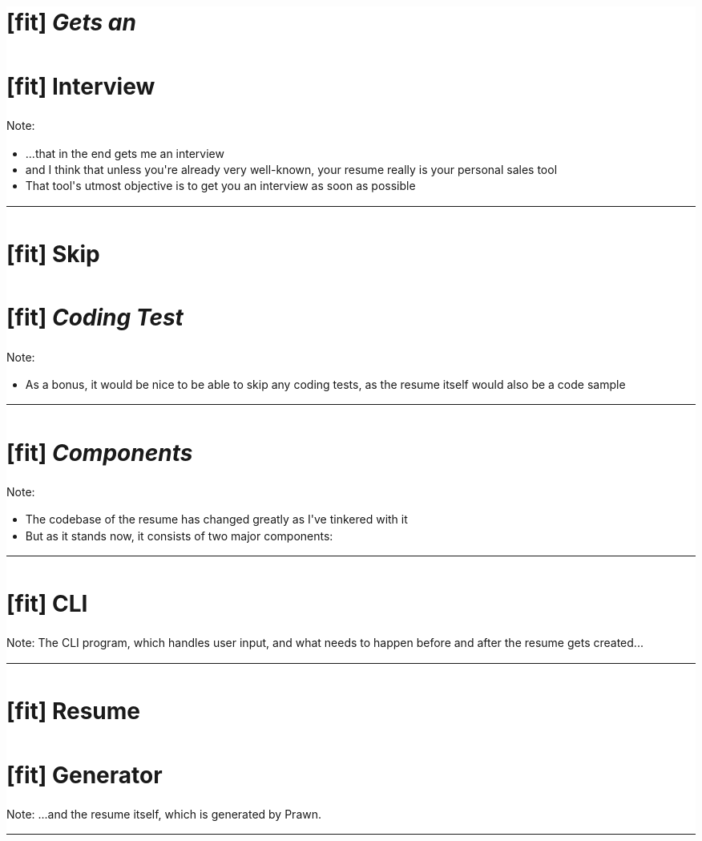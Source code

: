 # [fit] _Gets an_
# [fit] Interview

Note:
- ...that in the end gets me an interview
- and I think that unless you're already very well-known, your resume really is your personal sales tool
- That tool's utmost objective is to get you an interview as soon as possible

---

# [fit] Skip
# [fit] _Coding Test_

Note:
- As a bonus, it would be nice to be able to skip any coding tests, as the resume itself would also be a code sample

---

# [fit] _**Components**_

Note:
- The codebase of the resume has changed greatly as I've tinkered with it
- But as it stands now, it consists of two major components:

---

# [fit] CLI

Note:
The CLI program, which handles user input, and what needs to happen before and after the resume gets created...

---

# [fit] Resume
# [fit] Generator

Note:
...and the resume itself, which is generated by Prawn.

---
